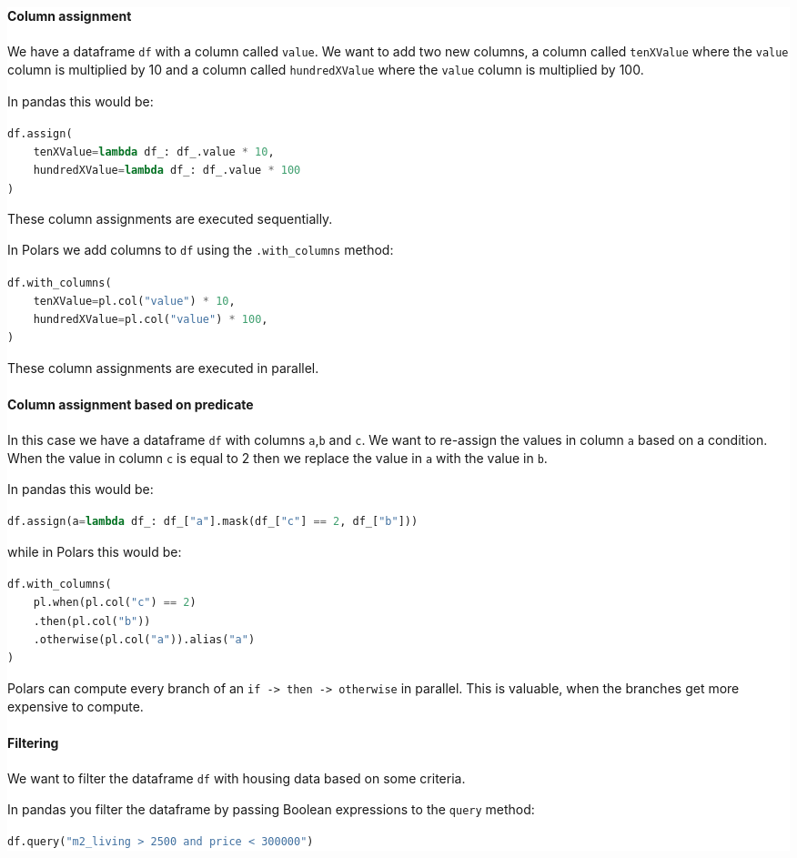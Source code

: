 #### Column assignment

We have a dataframe `df` with a column called `value`. We want to add two new columns, a column
called `tenXValue` where the `value` column is multiplied by 10 and a column called `hundredXValue`
where the `value` column is multiplied by 100.

In pandas this would be:

```python
df.assign(
    tenXValue=lambda df_: df_.value * 10,
    hundredXValue=lambda df_: df_.value * 100
)
```

These column assignments are executed sequentially.

In Polars we add columns to `df` using the `.with_columns` method:

```python
df.with_columns(
    tenXValue=pl.col("value") * 10,
    hundredXValue=pl.col("value") * 100,
)
```

These column assignments are executed in parallel.

#### Column assignment based on predicate

In this case we have a dataframe `df` with columns `a`,`b` and `c`. We want to re-assign the values
in column `a` based on a condition. When the value in column `c` is equal to 2 then we replace the
value in `a` with the value in `b`.

In pandas this would be:

```python
df.assign(a=lambda df_: df_["a"].mask(df_["c"] == 2, df_["b"]))
```

while in Polars this would be:

```python
df.with_columns(
    pl.when(pl.col("c") == 2)
    .then(pl.col("b"))
    .otherwise(pl.col("a")).alias("a")
)
```

Polars can compute every branch of an `if -> then -> otherwise` in parallel. This is valuable, when
the branches get more expensive to compute.

#### Filtering

We want to filter the dataframe `df` with housing data based on some criteria.

In pandas you filter the dataframe by passing Boolean expressions to the `query` method:

```python
df.query("m2_living > 2500 and price < 300000")
```
